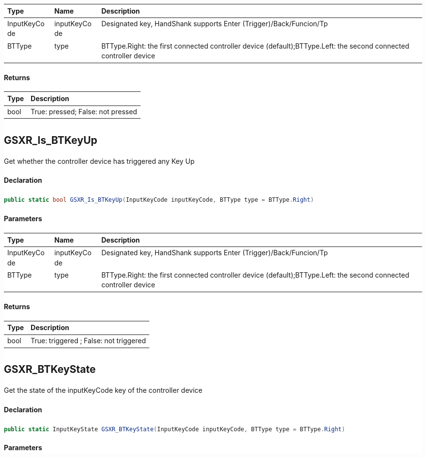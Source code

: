 | Type   | Name   | Description            |
| :----- | :----- | :--------------------- |
| InputKeyCode  | inputKeyCode | Designated key, HandShank supports Enter (Trigger)/Back/Funcion/Tp |
| BTType  | type |BTType.Right: the first connected controller device (default);BTType.Left: the second connected controller device  |

#### Returns

| Type      | Description                                   |
| :-------- | :-------------------------------------------- |
| bool | True: pressed; False: not pressed |






## GSXR_Is_BTKeyUp

Get whether the controller device has triggered any Key Up


#### Declaration

```csharp
public static bool GSXR_Is_BTKeyUp(InputKeyCode inputKeyCode, BTType type = BTType.Right)
```
#### Parameters

| Type   | Name   | Description            |
| :----- | :----- | :--------------------- |
| InputKeyCode  | inputKeyCode | Designated key, HandShank supports Enter (Trigger)/Back/Funcion/Tp |
| BTType  | type | BTType.Right: the first connected controller device (default);BTType.Left: the second connected controller device |

#### Returns

| Type      | Description                                   |
| :-------- | :-------------------------------------------- |
| bool | True: triggered ; False: not triggered |





## GSXR_BTKeyState

Get the state of the inputKeyCode key of the controller device


#### Declaration

```csharp
public static InputKeyState GSXR_BTKeyState(InputKeyCode inputKeyCode, BTType type = BTType.Right)
```
#### Parameters
